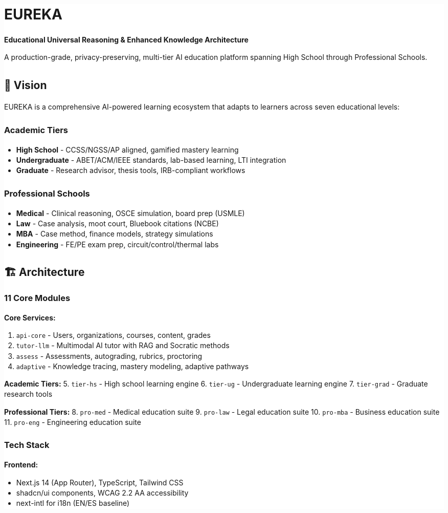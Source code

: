 # EUREKA

**Educational Universal Reasoning & Enhanced Knowledge Architecture**

A production-grade, privacy-preserving, multi-tier AI education platform spanning High School through Professional Schools.

## 🎯 Vision

EUREKA is a comprehensive AI-powered learning ecosystem that adapts to learners across seven educational levels:

### Academic Tiers
- **High School** - CCSS/NGSS/AP aligned, gamified mastery learning
- **Undergraduate** - ABET/ACM/IEEE standards, lab-based learning, LTI integration
- **Graduate** - Research advisor, thesis tools, IRB-compliant workflows

### Professional Schools
- **Medical** - Clinical reasoning, OSCE simulation, board prep (USMLE)
- **Law** - Case analysis, moot court, Bluebook citations (NCBE)
- **MBA** - Case method, finance models, strategy simulations
- **Engineering** - FE/PE exam prep, circuit/control/thermal labs

## 🏗️ Architecture

### 11 Core Modules

**Core Services:**
1. `api-core` - Users, organizations, courses, content, grades
2. `tutor-llm` - Multimodal AI tutor with RAG and Socratic methods
3. `assess` - Assessments, autograding, rubrics, proctoring
4. `adaptive` - Knowledge tracing, mastery modeling, adaptive pathways

**Academic Tiers:**
5. `tier-hs` - High school learning engine
6. `tier-ug` - Undergraduate learning engine
7. `tier-grad` - Graduate research tools

**Professional Tiers:**
8. `pro-med` - Medical education suite
9. `pro-law` - Legal education suite
10. `pro-mba` - Business education suite
11. `pro-eng` - Engineering education suite

### Tech Stack

**Frontend:**
- Next.js 14 (App Router), TypeScript, Tailwind CSS
- shadcn/ui components, WCAG 2.2 AA accessibility
- next-intl for i18n (EN/ES baseline)
